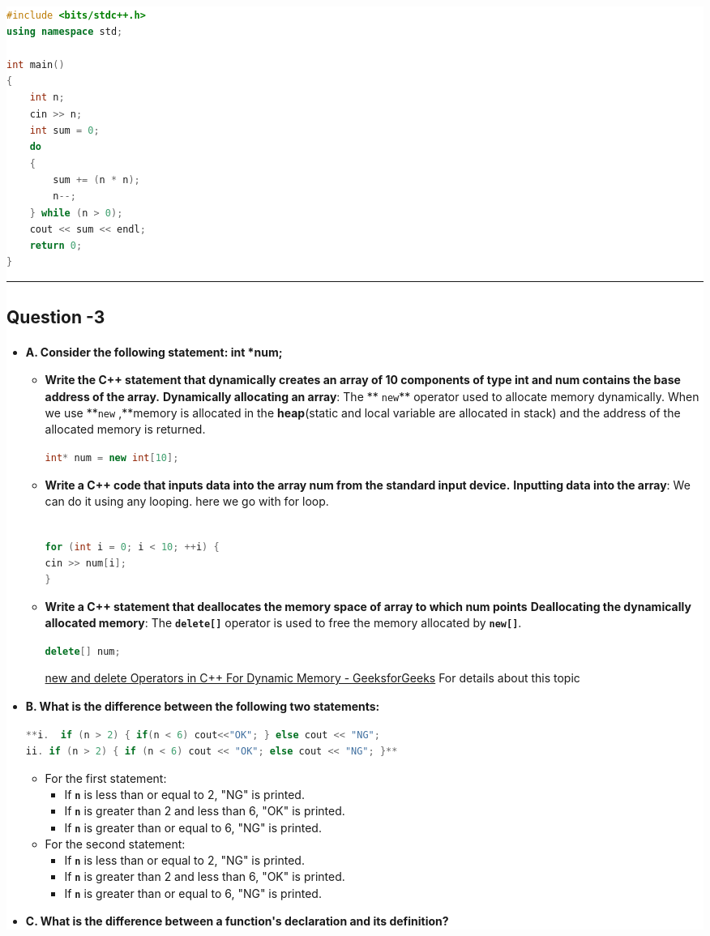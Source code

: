   ```cpp
  #include <bits/stdc++.h>
  using namespace std;

  int main()
  {
      int n;
      cin >> n;
      int sum = 0;
      do
      {
          sum += (n * n);
          n--;
      } while (n > 0);
      cout << sum << endl;
      return 0;
  }
  ```

---

## Question -3

- **A. Consider the following statement: int \*num;**

  - **Write the C++ statement that dynamically creates an array of 10 components of type int and num contains the base address of the array.**
    **Dynamically allocating an array**: The ** `new`** operator used to allocate memory dynamically. When we use **`new` ,**memory is allocated in the **heap**(static and local variable are allocated in stack) and the address of the allocated memory is returned.
    ```cpp
    int* num = new int[10];
    ```
  - **Write a C++ code that inputs data into the array num from the standard input device.**
    **Inputting data into the array**: We can do it using any looping. here we go with for loop.

    ```cpp

    for (int i = 0; i < 10; ++i) {
    cin >> num[i];
    }
    ```

  - **Write a C++ statement that deallocates the memory space of array to which num points**
    **Deallocating the dynamically allocated memory**: The **`delete[]`** operator is used to free the memory allocated by **`new[]`**.
    ```cpp
    delete[] num;
    ```
    [new and delete Operators in C++ For Dynamic Memory - GeeksforGeeks](https://www.geeksforgeeks.org/new-and-delete-operators-in-cpp-for-dynamic-memory/)
    For details about this topic

- **B. What is the difference between the following two statements:**
  ```cpp
  **i.  if (n > 2) { if(n < 6) cout<<"OK"; } else cout << "NG";
  ii. if (n > 2) { if (n < 6) cout << "OK"; else cout << "NG"; }**
  ```
  - For the first statement:
    - If **`n`** is less than or equal to 2, "NG" is printed.
    - If **`n`** is greater than 2 and less than 6, "OK" is printed.
    - If **`n`** is greater than or equal to 6, "NG" is printed.
  - For the second statement:
    - If **`n`** is less than or equal to 2, "NG" is printed.
    - If **`n`** is greater than 2 and less than 6, "OK" is printed.
    - If **`n`** is greater than or equal to 6, "NG" is printed.
- **C. What is the difference between a function's declaration and its definition?**